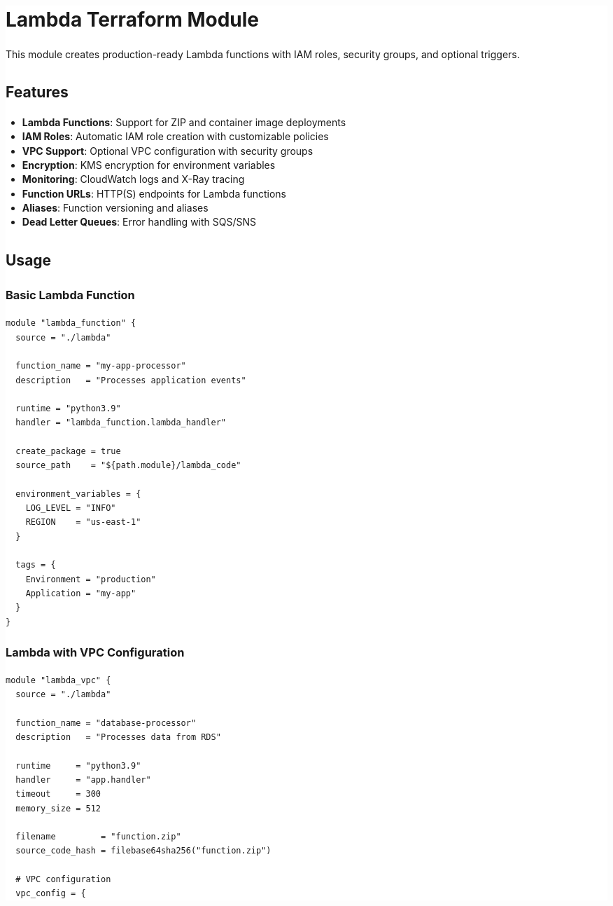 # Lambda Terraform Module

This module creates production-ready Lambda functions with IAM roles, security groups, and optional triggers.

## Features

- **Lambda Functions**: Support for ZIP and container image deployments
- **IAM Roles**: Automatic IAM role creation with customizable policies
- **VPC Support**: Optional VPC configuration with security groups
- **Encryption**: KMS encryption for environment variables
- **Monitoring**: CloudWatch logs and X-Ray tracing
- **Function URLs**: HTTP(S) endpoints for Lambda functions
- **Aliases**: Function versioning and aliases
- **Dead Letter Queues**: Error handling with SQS/SNS

## Usage

### Basic Lambda Function
```hcl
module "lambda_function" {
  source = "./lambda"

  function_name = "my-app-processor"
  description   = "Processes application events"
  
  runtime = "python3.9"
  handler = "lambda_function.lambda_handler"
  
  create_package = true
  source_path    = "${path.module}/lambda_code"

  environment_variables = {
    LOG_LEVEL = "INFO"
    REGION    = "us-east-1"
  }

  tags = {
    Environment = "production"
    Application = "my-app"
  }
}
```

### Lambda with VPC Configuration
```hcl
module "lambda_vpc" {
  source = "./lambda"

  function_name = "database-processor"
  description   = "Processes data from RDS"
  
  runtime     = "python3.9"
  handler     = "app.handler"
  timeout     = 300
  memory_size = 512

  filename         = "function.zip"
  source_code_hash = filebase64sha256("function.zip")

  # VPC configuration
  vpc_config = {
```